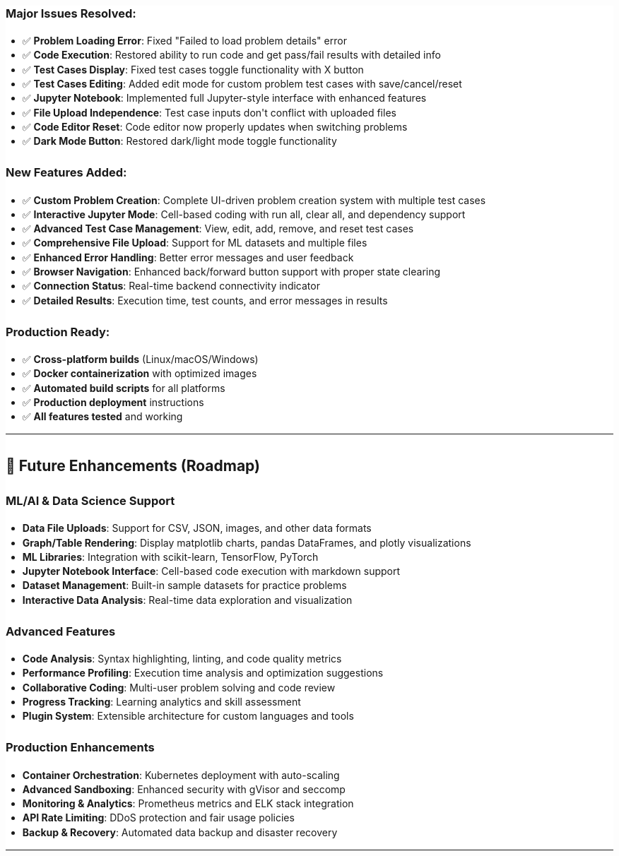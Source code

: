 ### **Major Issues Resolved:**
- ✅ **Problem Loading Error**: Fixed "Failed to load problem details" error
- ✅ **Code Execution**: Restored ability to run code and get pass/fail results with detailed info
- ✅ **Test Cases Display**: Fixed test cases toggle functionality with X button
- ✅ **Test Cases Editing**: Added edit mode for custom problem test cases with save/cancel/reset
- ✅ **Jupyter Notebook**: Implemented full Jupyter-style interface with enhanced features
- ✅ **File Upload Independence**: Test case inputs don't conflict with uploaded files
- ✅ **Code Editor Reset**: Code editor now properly updates when switching problems
- ✅ **Dark Mode Button**: Restored dark/light mode toggle functionality

### **New Features Added:**
- ✅ **Custom Problem Creation**: Complete UI-driven problem creation system with multiple test cases
- ✅ **Interactive Jupyter Mode**: Cell-based coding with run all, clear all, and dependency support
- ✅ **Advanced Test Case Management**: View, edit, add, remove, and reset test cases
- ✅ **Comprehensive File Upload**: Support for ML datasets and multiple files
- ✅ **Enhanced Error Handling**: Better error messages and user feedback
- ✅ **Browser Navigation**: Enhanced back/forward button support with proper state clearing
- ✅ **Connection Status**: Real-time backend connectivity indicator
- ✅ **Detailed Results**: Execution time, test counts, and error messages in results

### **Production Ready:**
- ✅ **Cross-platform builds** (Linux/macOS/Windows)
- ✅ **Docker containerization** with optimized images
- ✅ **Automated build scripts** for all platforms
- ✅ **Production deployment** instructions
- ✅ **All features tested** and working

---

## 🚀 Future Enhancements (Roadmap)

### ML/AI & Data Science Support
- **Data File Uploads**: Support for CSV, JSON, images, and other data formats
- **Graph/Table Rendering**: Display matplotlib charts, pandas DataFrames, and plotly visualizations
- **ML Libraries**: Integration with scikit-learn, TensorFlow, PyTorch
- **Jupyter Notebook Interface**: Cell-based code execution with markdown support
- **Dataset Management**: Built-in sample datasets for practice problems
- **Interactive Data Analysis**: Real-time data exploration and visualization

### Advanced Features
- **Code Analysis**: Syntax highlighting, linting, and code quality metrics
- **Performance Profiling**: Execution time analysis and optimization suggestions
- **Collaborative Coding**: Multi-user problem solving and code review
- **Progress Tracking**: Learning analytics and skill assessment
- **Plugin System**: Extensible architecture for custom languages and tools

### Production Enhancements
- **Container Orchestration**: Kubernetes deployment with auto-scaling
- **Advanced Sandboxing**: Enhanced security with gVisor and seccomp
- **Monitoring & Analytics**: Prometheus metrics and ELK stack integration
- **API Rate Limiting**: DDoS protection and fair usage policies
- **Backup & Recovery**: Automated data backup and disaster recovery

---
